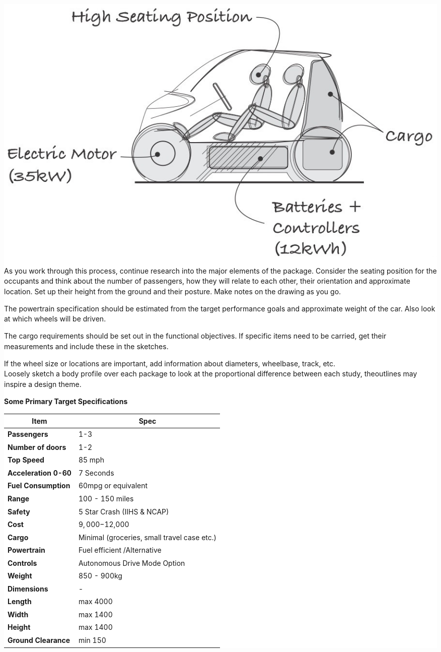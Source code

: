 ![image](./img/chapter_04/microcarideation.jpg)


As you work through this process, continue research into the major elements of the package. Consider the seating position for the occupants and think about the number of passengers, how they will relate to each other, their orientation and approximate location. Set up their height from the ground and their posture. Make notes on the drawing as you go.

The powertrain specification should be estimated from the target performance goals and approximate weight of the car. Also look at which wheels will be driven.	

The cargo requirements should be set out in the functional objectives. If specific items need to be carried, get their measurements and include these in the sketches.	

If the wheel size or locations are important, add information about diameters, wheelbase, track, etc.	
Loosely sketch a body profile over each package to look	at the proportional difference between each study, theoutlines may inspire a design theme.		

**Some Primary Target Specifications**

|Item | Spec|
|--|--|
**Passengers**|1-3
**Number of doors**|1-2
**Top Speed**|85 mph
**Acceleration 0-60**|	7 Seconds
**Fuel Consumption**|	60mpg or equivalent
**Range**	|100 - 150 miles
**Safety**	|5 Star Crash (IIHS & NCAP)
**Cost**|	$9,000-$12,000
**Cargo**	|Minimal (groceries, small travel case etc.)
**Powertrain**|	Fuel efficient /Alternative
**Controls**	|Autonomous Drive Mode Option
**Weight**	|850 - 900kg
**Dimensions**| -	
**Length**	|max 4000
**Width**|	max 1400
**Height**	|max 1400
**Ground Clearance**| min 150
